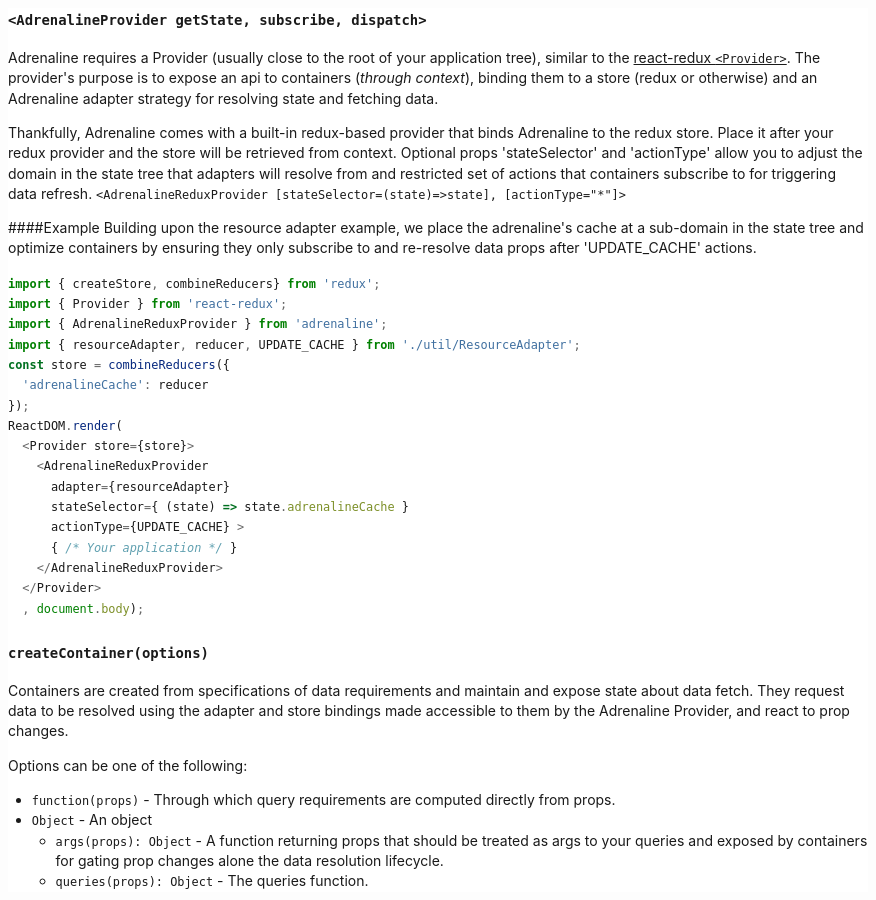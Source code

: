 ### `<AdrenalineProvider getState, subscribe, dispatch>`
Adrenaline requires a Provider (usually close to the root of your application tree), similar to the [react-redux `<Provider>`](https://github.com/rackt/react-redux/blob/master/docs/api.md#provider-store).
The provider's purpose is to expose an api to containers (_through context_), binding
them to a store (redux or otherwise) and an Adrenaline adapter strategy for resolving state
and fetching data.

Thankfully, Adrenaline comes with a built-in redux-based provider that binds Adrenaline to the redux store. Place it after your redux provider and the store will be retrieved from context. Optional props 'stateSelector' and 'actionType' allow you to adjust the domain in the state tree that adapters
will resolve from and restricted set of actions that containers subscribe to for triggering data refresh.
`<AdrenalineReduxProvider [stateSelector=(state)=>state], [actionType="*"]>`

####Example
Building upon the resource adapter example, we place the adrenaline's cache at a sub-domain
in the state tree and optimize containers by ensuring they only subscribe to and re-resolve
data props after 'UPDATE_CACHE' actions.
```js
import { createStore, combineReducers} from 'redux';
import { Provider } from 'react-redux';
import { AdrenalineReduxProvider } from 'adrenaline';
import { resourceAdapter, reducer, UPDATE_CACHE } from './util/ResourceAdapter';
const store = combineReducers({
  'adrenalineCache': reducer
});
ReactDOM.render(
  <Provider store={store}>
    <AdrenalineReduxProvider
      adapter={resourceAdapter}
      stateSelector={ (state) => state.adrenalineCache }
      actionType={UPDATE_CACHE} >
      { /* Your application */ }
    </AdrenalineReduxProvider>
  </Provider>
  , document.body);
```

### `createContainer(options)`
Containers are created from specifications of data requirements and maintain
and expose state about data fetch. They request data to be resolved using the
adapter and store bindings made accessible to them by the Adrenaline Provider,
and react to prop changes.

Options can be one of the following:
* `function(props)` - Through which query requirements are computed directly from props.
* `Object` - An object
  * `args(props): Object` - A function returning props that should be treated as args to
  your queries and exposed by containers for gating prop changes alone the data resolution lifecycle.
  * `queries(props): Object` - The queries function.
